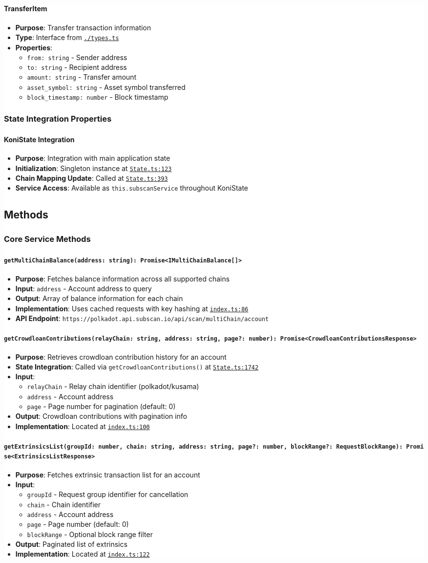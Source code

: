 #### TransferItem
- **Purpose**: Transfer transaction information
- **Type**: Interface from [`./types.ts`](./types.ts#L138)
- **Properties**:
  - `from: string` - Sender address
  - `to: string` - Recipient address
  - `amount: string` - Transfer amount
  - `asset_symbol: string` - Asset symbol transferred
  - `block_timestamp: number` - Block timestamp

### State Integration Properties

#### KoniState Integration
- **Purpose**: Integration with main application state
- **Initialization**: Singleton instance at [`State.ts:123`](../../koni/background/handlers/State.ts#L123)
- **Chain Mapping Update**: Called at [`State.ts:393`](../../koni/background/handlers/State.ts#L393)
- **Service Access**: Available as `this.subscanService` throughout KoniState

## Methods

### Core Service Methods

#### `getMultiChainBalance(address: string): Promise<IMultiChainBalance[]>`
- **Purpose**: Fetches balance information across all supported chains
- **Input**: `address` - Account address to query
- **Output**: Array of balance information for each chain
- **Implementation**: Uses cached requests with key hashing at [`index.ts:86`](./index.ts#L86)
- **API Endpoint**: `https://polkadot.api.subscan.io/api/scan/multiChain/account`

#### `getCrowdloanContributions(relayChain: string, address: string, page?: number): Promise<CrowdloanContributionsResponse>`
- **Purpose**: Retrieves crowdloan contribution history for an account
- **State Integration**: Called via `getCrowdloanContributions()` at [`State.ts:1742`](../../koni/background/handlers/State.ts#L1742)
- **Input**: 
  - `relayChain` - Relay chain identifier (polkadot/kusama)
  - `address` - Account address
  - `page` - Page number for pagination (default: 0)
- **Output**: Crowdloan contributions with pagination info
- **Implementation**: Located at [`index.ts:100`](./index.ts#L100)

#### `getExtrinsicsList(groupId: number, chain: string, address: string, page?: number, blockRange?: RequestBlockRange): Promise<ExtrinsicsListResponse>`
- **Purpose**: Fetches extrinsic transaction list for an account
- **Input**: 
  - `groupId` - Request group identifier for cancellation
  - `chain` - Chain identifier
  - `address` - Account address
  - `page` - Page number (default: 0)
  - `blockRange` - Optional block range filter
- **Output**: Paginated list of extrinsics
- **Implementation**: Located at [`index.ts:122`](./index.ts#L122)
